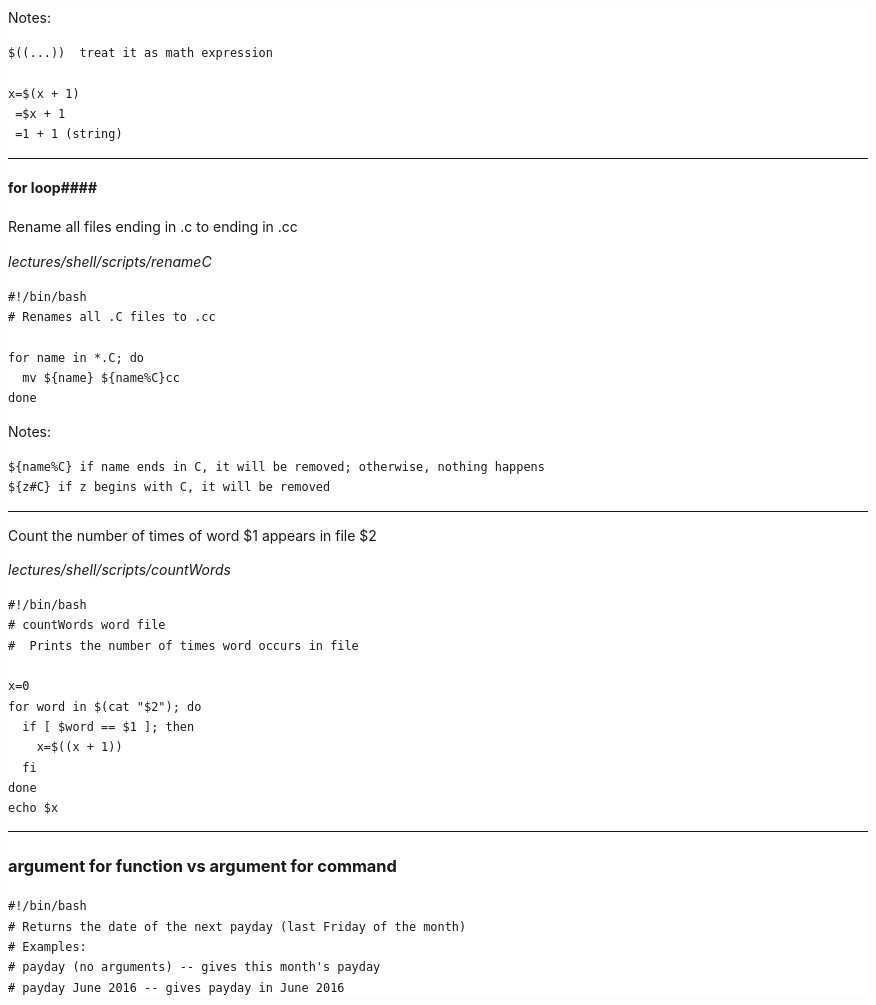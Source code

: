 Notes:

	$((...))  treat it as math expression
	
	x=$(x + 1)
	 =$x + 1
	 =1 + 1 (string)

----
#### for loop####
Rename all files ending in .c to ending in .cc

*lectures/shell/scripts/renameC*

	#!/bin/bash
	# Renames all .C files to .cc
	
	for name in *.C; do
	  mv ${name} ${name%C}cc
	done

Notes:

	${name%C} if name ends in C, it will be removed; otherwise, nothing happens
	${z#C} if z begins with C, it will be removed

---
Count the number of times of word $1 appears in file $2

*lectures/shell/scripts/countWords*

	#!/bin/bash
	# countWords word file
	#  Prints the number of times word occurs in file
	
	x=0
	for word in $(cat "$2"); do
	  if [ $word == $1 ]; then
	    x=$((x + 1))
	  fi
	done
	echo $x

-----
### argument for function vs argument for command ###

	#!/bin/bash
	# Returns the date of the next payday (last Friday of the month)
	# Examples:
	# payday (no arguments) -- gives this month's payday
	# payday June 2016 -- gives payday in June 2016
	